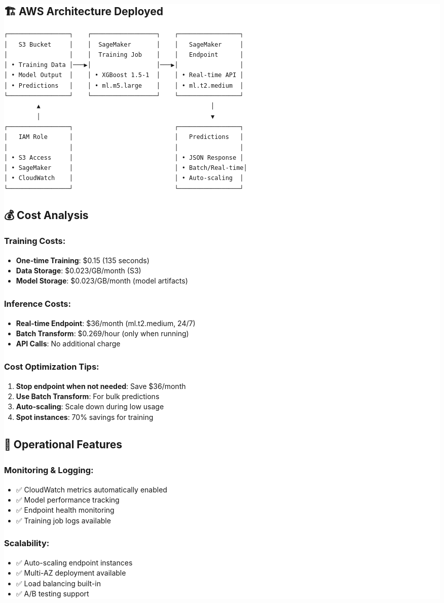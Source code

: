 ## 🏗️ AWS Architecture Deployed

```
┌─────────────────┐    ┌──────────────────┐    ┌─────────────────┐
│   S3 Bucket     │    │  SageMaker       │    │   SageMaker     │
│                 │    │  Training Job    │    │   Endpoint      │
│ • Training Data │───▶│                  │───▶│                 │
│ • Model Output  │    │ • XGBoost 1.5-1  │    │ • Real-time API │
│ • Predictions   │    │ • ml.m5.large    │    │ • ml.t2.medium  │
└─────────────────┘    └──────────────────┘    └─────────────────┘
         ▲                                               │
         │                                               ▼
┌─────────────────┐                            ┌─────────────────┐
│   IAM Role      │                            │   Predictions   │
│                 │                            │                 │
│ • S3 Access     │                            │ • JSON Response │
│ • SageMaker     │                            │ • Batch/Real-time│
│ • CloudWatch    │                            │ • Auto-scaling  │
└─────────────────┘                            └─────────────────┘
```

## 💰 Cost Analysis

### Training Costs:
- **One-time Training**: $0.15 (135 seconds)
- **Data Storage**: $0.023/GB/month (S3)
- **Model Storage**: $0.023/GB/month (model artifacts)

### Inference Costs:
- **Real-time Endpoint**: $36/month (ml.t2.medium, 24/7)
- **Batch Transform**: $0.269/hour (only when running)
- **API Calls**: No additional charge

### Cost Optimization Tips:
1. **Stop endpoint when not needed**: Save $36/month
2. **Use Batch Transform**: For bulk predictions
3. **Auto-scaling**: Scale down during low usage
4. **Spot instances**: 70% savings for training

## 🔧 Operational Features

### Monitoring & Logging:
- ✅ CloudWatch metrics automatically enabled
- ✅ Model performance tracking
- ✅ Endpoint health monitoring
- ✅ Training job logs available

### Scalability:
- ✅ Auto-scaling endpoint instances
- ✅ Multi-AZ deployment available
- ✅ Load balancing built-in
- ✅ A/B testing support

